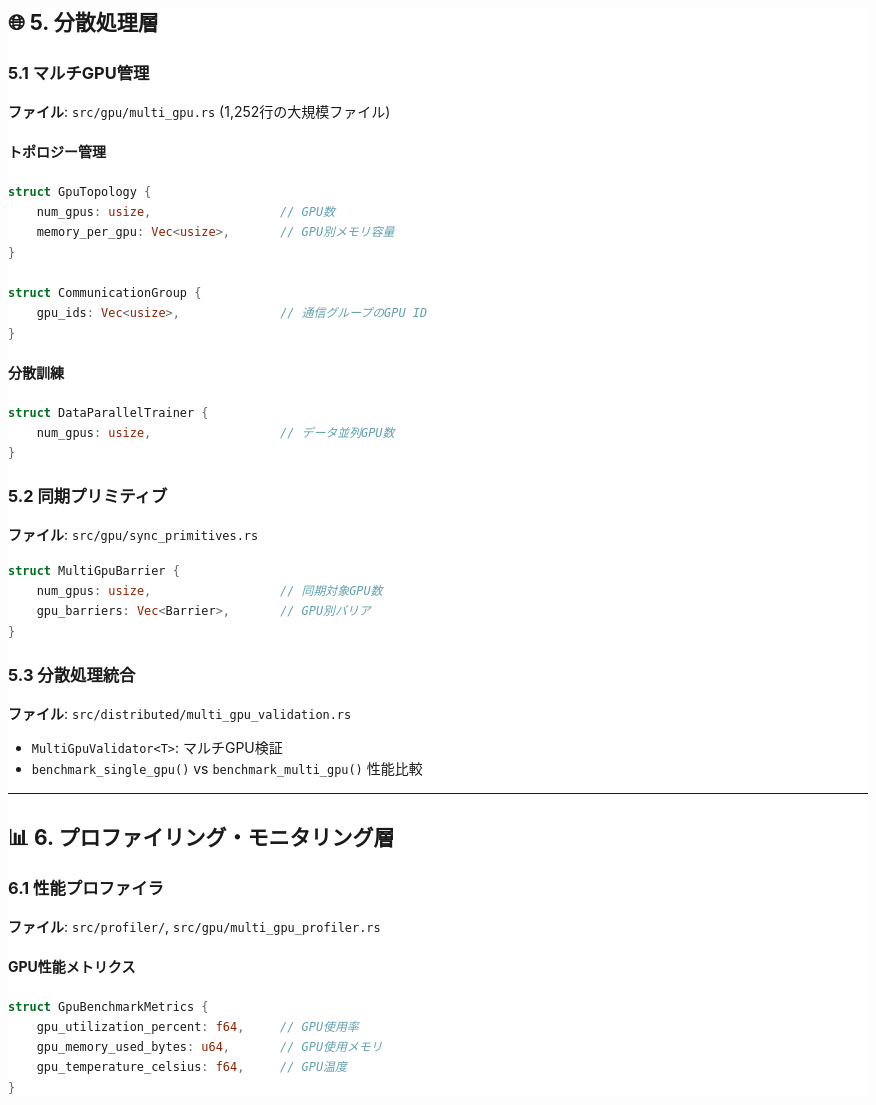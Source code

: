 ## 🌐 5. 分散処理層

### 5.1 マルチGPU管理
**ファイル**: `src/gpu/multi_gpu.rs` (1,252行の大規模ファイル)

#### トポロジー管理
```rust
struct GpuTopology {
    num_gpus: usize,                  // GPU数
    memory_per_gpu: Vec<usize>,       // GPU別メモリ容量
}

struct CommunicationGroup {
    gpu_ids: Vec<usize>,              // 通信グループのGPU ID
}
```

#### 分散訓練
```rust
struct DataParallelTrainer {
    num_gpus: usize,                  // データ並列GPU数
}
```

### 5.2 同期プリミティブ
**ファイル**: `src/gpu/sync_primitives.rs`

```rust
struct MultiGpuBarrier {
    num_gpus: usize,                  // 同期対象GPU数
    gpu_barriers: Vec<Barrier>,       // GPU別バリア
}
```

### 5.3 分散処理統合
**ファイル**: `src/distributed/multi_gpu_validation.rs`

- `MultiGpuValidator<T>`: マルチGPU検証
- `benchmark_single_gpu()` vs `benchmark_multi_gpu()` 性能比較

---

## 📊 6. プロファイリング・モニタリング層

### 6.1 性能プロファイラ
**ファイル**: `src/profiler/`, `src/gpu/multi_gpu_profiler.rs`

#### GPU性能メトリクス
```rust
struct GpuBenchmarkMetrics {
    gpu_utilization_percent: f64,     // GPU使用率
    gpu_memory_used_bytes: u64,       // GPU使用メモリ
    gpu_temperature_celsius: f64,     // GPU温度
}
```
